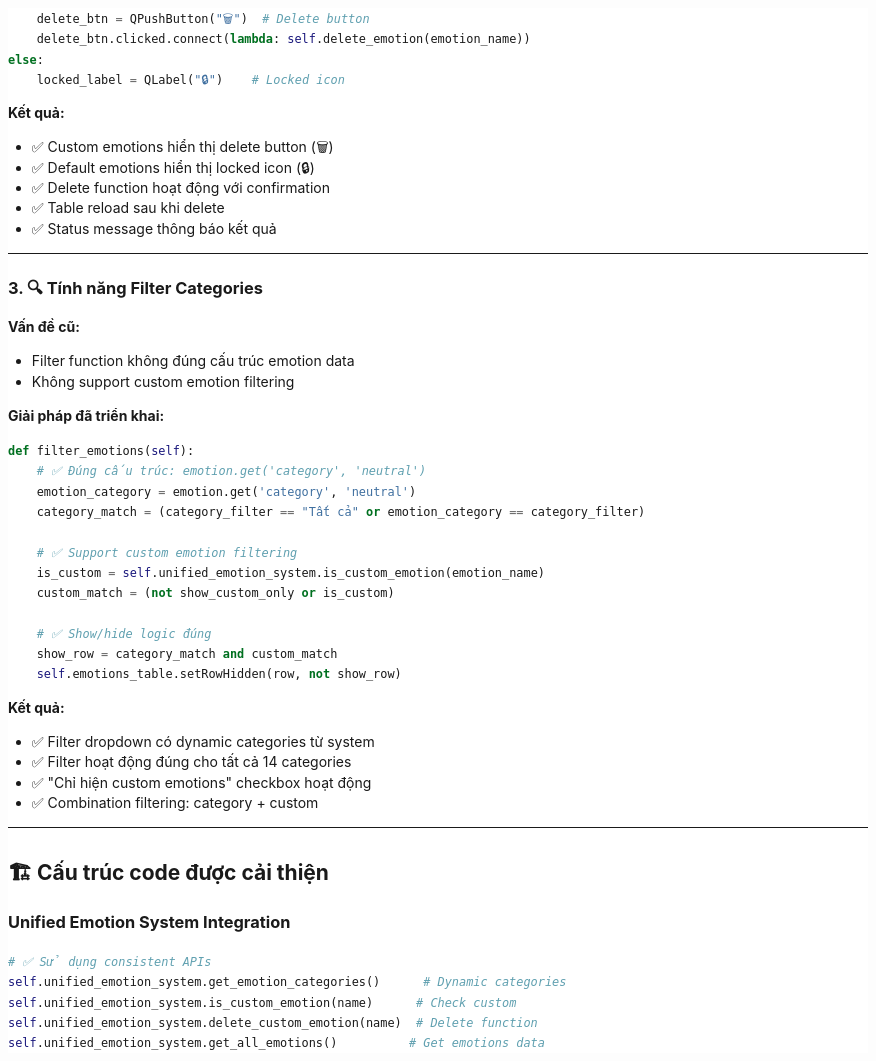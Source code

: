 ```python
    delete_btn = QPushButton("🗑")  # Delete button
    delete_btn.clicked.connect(lambda: self.delete_emotion(emotion_name))
else:
    locked_label = QLabel("🔒")    # Locked icon
```

**Kết quả:**
- ✅ Custom emotions hiển thị delete button (🗑)
- ✅ Default emotions hiển thị locked icon (🔒)
- ✅ Delete function hoạt động với confirmation
- ✅ Table reload sau khi delete
- ✅ Status message thông báo kết quả

---

### 3. 🔍 **Tính năng Filter Categories**

**Vấn đề cũ:**
- Filter function không đúng cấu trúc emotion data
- Không support custom emotion filtering

**Giải pháp đã triển khai:**
```python
def filter_emotions(self):
    # ✅ Đúng cấu trúc: emotion.get('category', 'neutral')
    emotion_category = emotion.get('category', 'neutral')
    category_match = (category_filter == "Tất cả" or emotion_category == category_filter)
    
    # ✅ Support custom emotion filtering
    is_custom = self.unified_emotion_system.is_custom_emotion(emotion_name)
    custom_match = (not show_custom_only or is_custom)
    
    # ✅ Show/hide logic đúng
    show_row = category_match and custom_match
    self.emotions_table.setRowHidden(row, not show_row)
```

**Kết quả:**
- ✅ Filter dropdown có dynamic categories từ system
- ✅ Filter hoạt động đúng cho tất cả 14 categories
- ✅ "Chỉ hiện custom emotions" checkbox hoạt động
- ✅ Combination filtering: category + custom

---

## 🏗️ Cấu trúc code được cải thiện

### Unified Emotion System Integration
```python
# ✅ Sử dụng consistent APIs
self.unified_emotion_system.get_emotion_categories()      # Dynamic categories
self.unified_emotion_system.is_custom_emotion(name)      # Check custom
self.unified_emotion_system.delete_custom_emotion(name)  # Delete function
self.unified_emotion_system.get_all_emotions()          # Get emotions data
```
